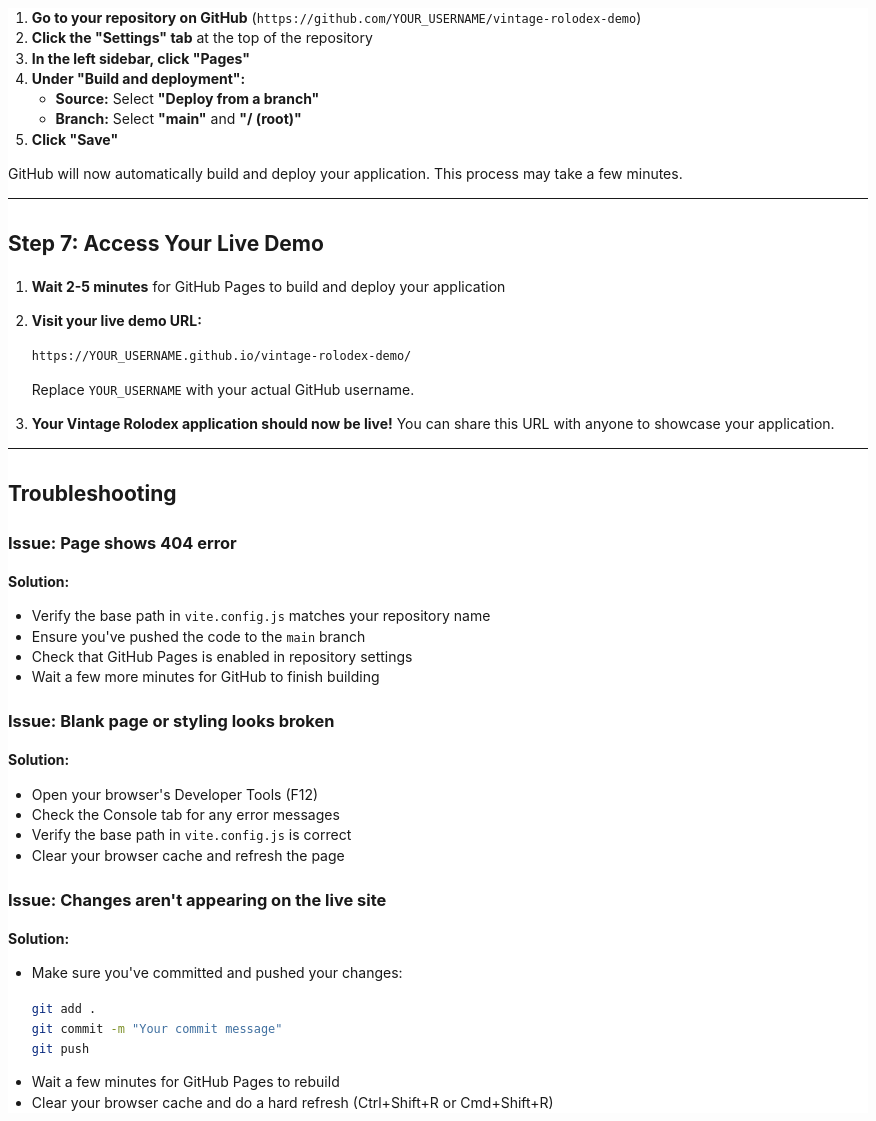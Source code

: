 1. **Go to your repository on GitHub** (`https://github.com/YOUR_USERNAME/vintage-rolodex-demo`)
2. **Click the "Settings" tab** at the top of the repository
3. **In the left sidebar, click "Pages"**
4. **Under "Build and deployment":**
   - **Source:** Select **"Deploy from a branch"**
   - **Branch:** Select **"main"** and **"/ (root)"**
5. **Click "Save"**

GitHub will now automatically build and deploy your application. This process may take a few minutes.

---

## Step 7: Access Your Live Demo

1. **Wait 2-5 minutes** for GitHub Pages to build and deploy your application
2. **Visit your live demo URL:**
   ```
   https://YOUR_USERNAME.github.io/vintage-rolodex-demo/
   ```
   Replace `YOUR_USERNAME` with your actual GitHub username.

3. **Your Vintage Rolodex application should now be live!** You can share this URL with anyone to showcase your application.

---

## Troubleshooting

### Issue: Page shows 404 error

**Solution:**
- Verify the base path in `vite.config.js` matches your repository name
- Ensure you've pushed the code to the `main` branch
- Check that GitHub Pages is enabled in repository settings
- Wait a few more minutes for GitHub to finish building

### Issue: Blank page or styling looks broken

**Solution:**
- Open your browser's Developer Tools (F12)
- Check the Console tab for any error messages
- Verify the base path in `vite.config.js` is correct
- Clear your browser cache and refresh the page

### Issue: Changes aren't appearing on the live site

**Solution:**
- Make sure you've committed and pushed your changes:
  ```bash
  git add .
  git commit -m "Your commit message"
  git push
  ```
- Wait a few minutes for GitHub Pages to rebuild
- Clear your browser cache and do a hard refresh (Ctrl+Shift+R or Cmd+Shift+R)
